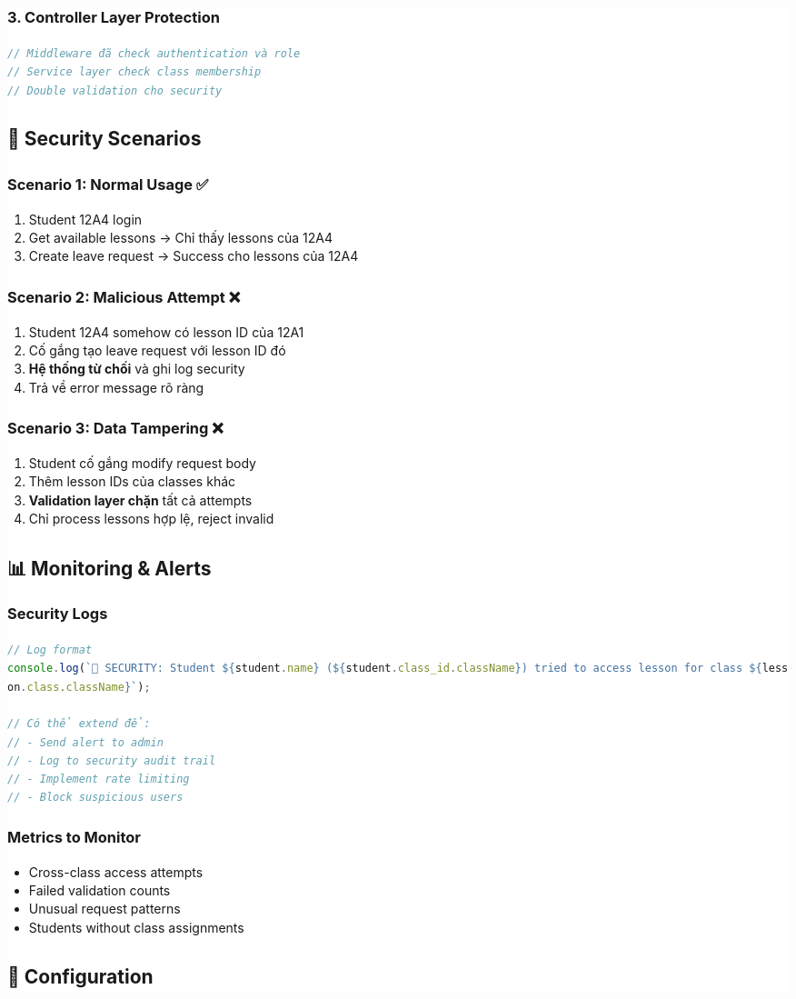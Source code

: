 ### 3. Controller Layer Protection
```javascript
// Middleware đã check authentication và role
// Service layer check class membership
// Double validation cho security
```

## 🚨 Security Scenarios

### Scenario 1: Normal Usage ✅
1. Student 12A4 login
2. Get available lessons → Chỉ thấy lessons của 12A4
3. Create leave request → Success cho lessons của 12A4

### Scenario 2: Malicious Attempt ❌
1. Student 12A4 somehow có lesson ID của 12A1
2. Cố gắng tạo leave request với lesson ID đó
3. **Hệ thống từ chối** và ghi log security
4. Trả về error message rõ ràng

### Scenario 3: Data Tampering ❌
1. Student cố gắng modify request body
2. Thêm lesson IDs của classes khác
3. **Validation layer chặn** tất cả attempts
4. Chỉ process lessons hợp lệ, reject invalid

## 📊 Monitoring & Alerts

### Security Logs
```javascript
// Log format
console.log(`🚫 SECURITY: Student ${student.name} (${student.class_id.className}) tried to access lesson for class ${lesson.class.className}`);

// Có thể extend để:
// - Send alert to admin
// - Log to security audit trail
// - Implement rate limiting
// - Block suspicious users
```

### Metrics to Monitor
- Cross-class access attempts
- Failed validation counts
- Unusual request patterns
- Students without class assignments

## 🔧 Configuration
